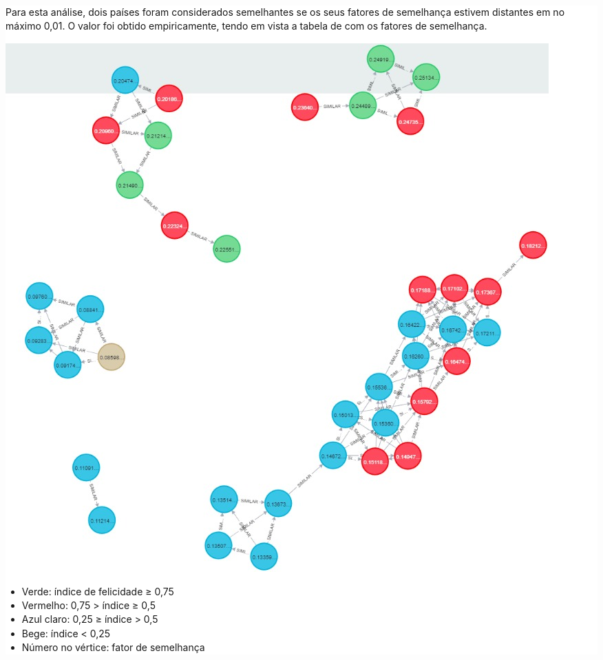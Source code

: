 Para esta análise, dois países foram considerados semelhantes se os seus fatores de semelhança estivem distantes em no máximo 0,01. O valor foi obtido empiricamente, tendo em vista a tabela de com os fatores de semelhança.

<img src="./assets/images/grafo-semelhanca.jpeg"/>

<ul>
  <li> Verde: índice de felicidade ≥ 0,75 </li>  
  <li> Vermelho: 0,75 > índice ≥ 0,5 </li>  
  <li> Azul claro: 0,25 ≥ índice > 0,5 </li>  
  <li> Bege: índice < 0,25 </li>  
  <li> Número no vértice: fator de semelhança </li>  
</ul>
